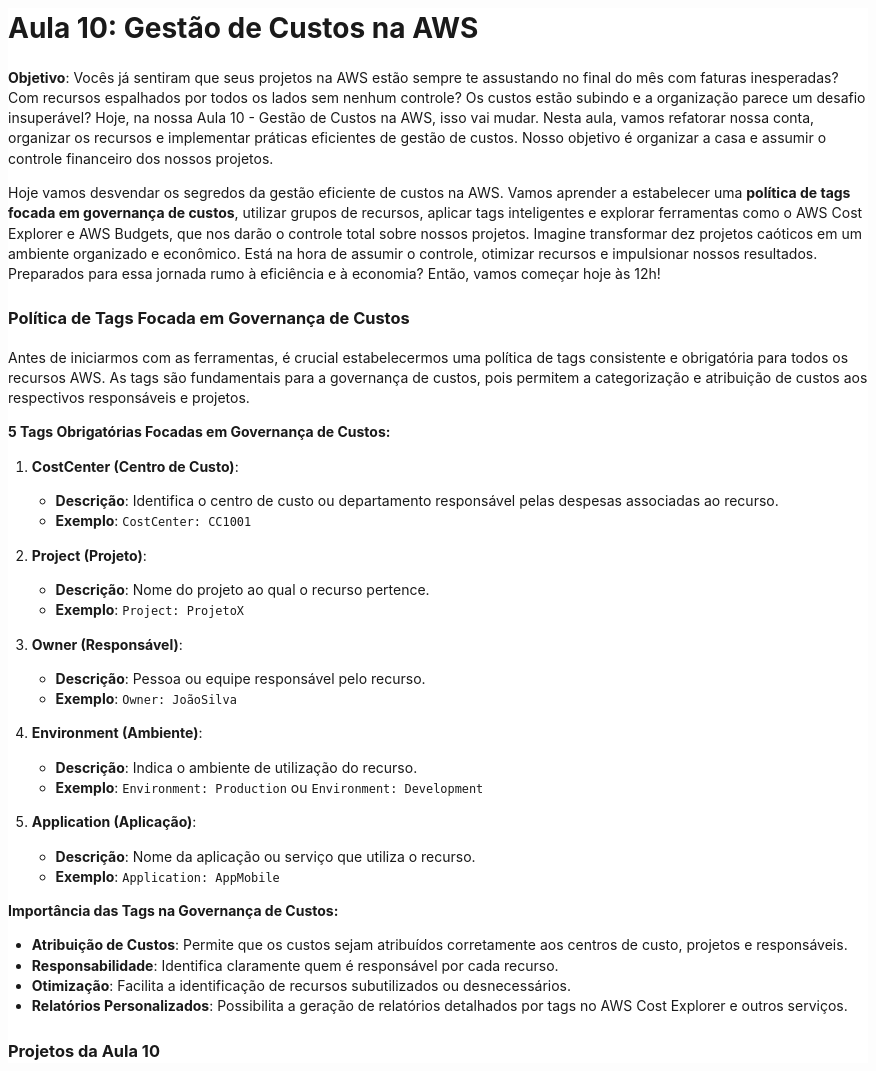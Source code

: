# Aula 10: Gestão de Custos na AWS

**Objetivo**: Vocês já sentiram que seus projetos na AWS estão sempre te assustando no final do mês com faturas inesperadas? Com recursos espalhados por todos os lados sem nenhum controle? Os custos estão subindo e a organização parece um desafio insuperável? Hoje, na nossa Aula 10 - Gestão de Custos na AWS, isso vai mudar. Nesta aula, vamos refatorar nossa conta, organizar os recursos e implementar práticas eficientes de gestão de custos. Nosso objetivo é organizar a casa e assumir o controle financeiro dos nossos projetos.

Hoje vamos desvendar os segredos da gestão eficiente de custos na AWS. Vamos aprender a estabelecer uma **política de tags focada em governança de custos**, utilizar grupos de recursos, aplicar tags inteligentes e explorar ferramentas como o AWS Cost Explorer e AWS Budgets, que nos darão o controle total sobre nossos projetos. Imagine transformar dez projetos caóticos em um ambiente organizado e econômico. Está na hora de assumir o controle, otimizar recursos e impulsionar nossos resultados. Preparados para essa jornada rumo à eficiência e à economia? Então, vamos começar hoje às 12h!

### **Política de Tags Focada em Governança de Custos**

Antes de iniciarmos com as ferramentas, é crucial estabelecermos uma política de tags consistente e obrigatória para todos os recursos AWS. As tags são fundamentais para a governança de custos, pois permitem a categorização e atribuição de custos aos respectivos responsáveis e projetos.

**5 Tags Obrigatórias Focadas em Governança de Custos:**

1. **CostCenter (Centro de Custo)**:
   - **Descrição**: Identifica o centro de custo ou departamento responsável pelas despesas associadas ao recurso.
   - **Exemplo**: `CostCenter: CC1001`

2. **Project (Projeto)**:
   - **Descrição**: Nome do projeto ao qual o recurso pertence.
   - **Exemplo**: `Project: ProjetoX`

3. **Owner (Responsável)**:
   - **Descrição**: Pessoa ou equipe responsável pelo recurso.
   - **Exemplo**: `Owner: JoãoSilva`

4. **Environment (Ambiente)**:
   - **Descrição**: Indica o ambiente de utilização do recurso.
   - **Exemplo**: `Environment: Production` ou `Environment: Development`

5. **Application (Aplicação)**:
   - **Descrição**: Nome da aplicação ou serviço que utiliza o recurso.
   - **Exemplo**: `Application: AppMobile`

**Importância das Tags na Governança de Custos:**

- **Atribuição de Custos**: Permite que os custos sejam atribuídos corretamente aos centros de custo, projetos e responsáveis.
- **Responsabilidade**: Identifica claramente quem é responsável por cada recurso.
- **Otimização**: Facilita a identificação de recursos subutilizados ou desnecessários.
- **Relatórios Personalizados**: Possibilita a geração de relatórios detalhados por tags no AWS Cost Explorer e outros serviços.

### **Projetos da Aula 10**
